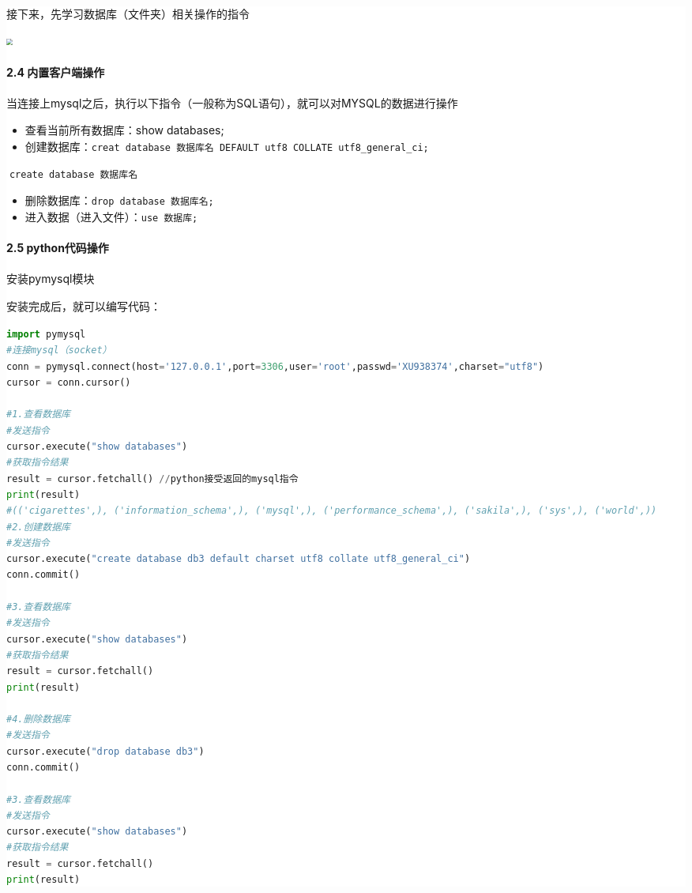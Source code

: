 接下来，先学习数据库（文件夹）相关操作的指令

<img src="D:\markdowan笔记\图片\QQ图片.jpg" style="zoom:50%;" />

#### 2.4 内置客户端操作

当连接上mysql之后，执行以下指令（一般称为SQL语句），就可以对MYSQL的数据进行操作

- 查看当前所有数据库：show databases;
- 创建数据库：`creat database 数据库名 DEFAULT utf8 COLLATE utf8_general_ci;`

​	`create database 数据库名`

- 删除数据库：`drop database 数据库名;`
- 进入数据（进入文件）：`use 数据库;`

#### 2.5 python代码操作

安装pymysql模块

安装完成后，就可以编写代码：

```python
import pymysql
#连接mysql（socket）
conn = pymysql.connect(host='127.0.0.1',port=3306,user='root',passwd='XU938374',charset="utf8")
cursor = conn.cursor()

#1.查看数据库
#发送指令
cursor.execute("show databases")
#获取指令结果
result = cursor.fetchall() //python接受返回的mysql指令
print(result) 
#(('cigarettes',), ('information_schema',), ('mysql',), ('performance_schema',), ('sakila',), ('sys',), ('world',))
#2.创建数据库
#发送指令
cursor.execute("create database db3 default charset utf8 collate utf8_general_ci")
conn.commit()

#3.查看数据库
#发送指令
cursor.execute("show databases")
#获取指令结果
result = cursor.fetchall()
print(result)

#4.删除数据库
#发送指令
cursor.execute("drop database db3")
conn.commit()

#3.查看数据库
#发送指令
cursor.execute("show databases")
#获取指令结果
result = cursor.fetchall()
print(result)
```
